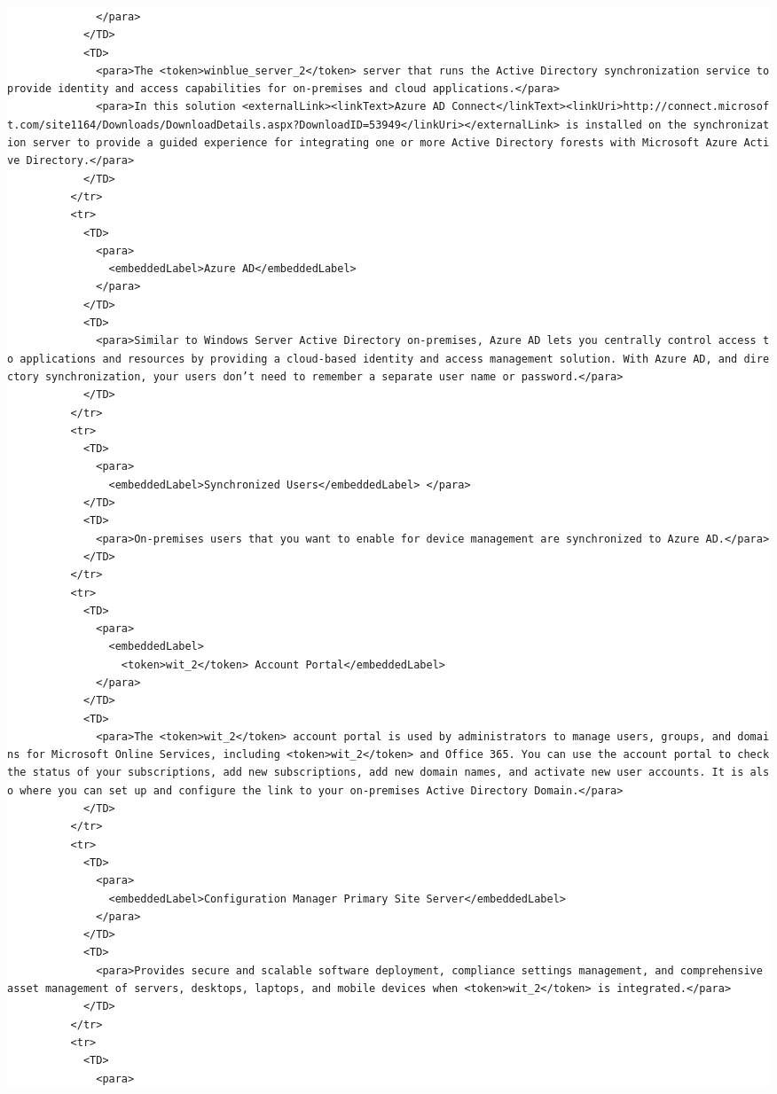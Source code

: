                   </para>
                </TD>
                <TD>
                  <para>The <token>winblue_server_2</token> server that runs the Active Directory synchronization service to provide identity and access capabilities for on-premises and cloud applications.</para>
                  <para>In this solution <externalLink><linkText>Azure AD Connect</linkText><linkUri>http://connect.microsoft.com/site1164/Downloads/DownloadDetails.aspx?DownloadID=53949</linkUri></externalLink> is installed on the synchronization server to provide a guided experience for integrating one or more Active Directory forests with Microsoft Azure Active Directory.</para>
                </TD>
              </tr>
              <tr>
                <TD>
                  <para>
                    <embeddedLabel>Azure AD</embeddedLabel>
                  </para>
                </TD>
                <TD>
                  <para>Similar to Windows Server Active Directory on-premises, Azure AD lets you centrally control access to applications and resources by providing a cloud-based identity and access management solution. With Azure AD, and directory synchronization, your users don’t need to remember a separate user name or password.</para>
                </TD>
              </tr>
              <tr>
                <TD>
                  <para>
                    <embeddedLabel>Synchronized Users</embeddedLabel> </para>
                </TD>
                <TD>
                  <para>On-premises users that you want to enable for device management are synchronized to Azure AD.</para>
                </TD>
              </tr>
              <tr>
                <TD>
                  <para>
                    <embeddedLabel>
                      <token>wit_2</token> Account Portal</embeddedLabel>
                  </para>
                </TD>
                <TD>
                  <para>The <token>wit_2</token> account portal is used by administrators to manage users, groups, and domains for Microsoft Online Services, including <token>wit_2</token> and Office 365. You can use the account portal to check the status of your subscriptions, add new subscriptions, add new domain names, and activate new user accounts. It is also where you can set up and configure the link to your on-premises Active Directory Domain.</para>
                </TD>
              </tr>
              <tr>
                <TD>
                  <para>
                    <embeddedLabel>Configuration Manager Primary Site Server</embeddedLabel>
                  </para>
                </TD>
                <TD>
                  <para>Provides secure and scalable software deployment, compliance settings management, and comprehensive asset management of servers, desktops, laptops, and mobile devices when <token>wit_2</token> is integrated.</para>
                </TD>
              </tr>
              <tr>
                <TD>
                  <para>